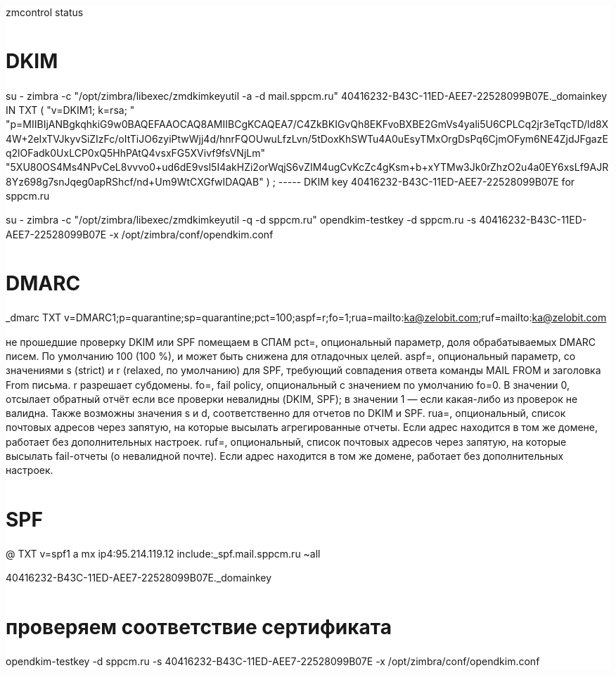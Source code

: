 zmcontrol status

# DKIM

su - zimbra -c "/opt/zimbra/libexec/zmdkimkeyutil -a -d mail.sppcm.ru"
40416232-B43C-11ED-AEE7-22528099B07E.\_domainkey IN TXT ( "v=DKIM1; k=rsa; "
"p=MIIBIjANBgkqhkiG9w0BAQEFAAOCAQ8AMIIBCgKCAQEA7/C4ZkBKIGvQh8EKFvoBXBE2GmVs4yali5U6CPLCq2jr3eTqcTD/ld8X4W+2eIxTVJkyvSiZIzFc/oItTiJO6zyiPtwWjj4d/hnrFQOUwuLfzLvn/5tDoxKhSWTu4A0uEsyTMxOrgDsPq6CjmOFym6NE4ZjdJFgazEq2lOFadk0UxLCP0xQ5HhPAtQ4vsxFG5XVivf9fsVNjLm"
"5XU80OS4Ms4NPvCeL8vvvo0+ud6dE9vsl5I4akHZi2orWqjS6vZIM4ugCvKcZc4gKsm+b+xYTMw3Jk0rZhzO2u4a0EY6xsLf9AJR8Yz698g7snJqeg0apRShcf/nd+Um9WtCXGfwIDAQAB" ) ; ----- DKIM key 40416232-B43C-11ED-AEE7-22528099B07E for sppcm.ru

su - zimbra -c "/opt/zimbra/libexec/zmdkimkeyutil -q -d sppcm.ru"
opendkim-testkey -d sppcm.ru -s 40416232-B43C-11ED-AEE7-22528099B07E -x /opt/zimbra/conf/opendkim.conf

# DMARC

\_dmarc TXT v=DMARC1;p=quarantine;sp=quarantine;pct=100;aspf=r;fo=1;rua=mailto:ka@zelobit.com;ruf=mailto:ka@zelobit.com

не прошедшие проверку DKIM или SPF помещаем в СПАМ
pct=, опциональный параметр, доля обрабатываемых DMARC писем. По умолчанию 100 (100 %), и может быть снижена для отладочных целей.
aspf=, опциональный параметр, со значениями s (strict) и r (relaxed, по умолчанию) для SPF, требующий совпадения ответа команды MAIL FROM и заголовка From письма. r разрешает субдомены.
fo=, fail policy, опциональный с значением по умолчанию fo=0. В значении 0, отсылает обратный отчёт если все проверки невалидны (DKIM, SPF); в значении 1 — если какая-либо из проверок не валидна. Также возможны значения s и d, соответственно для отчетов по DKIM и SPF.
rua=, опциональный, список почтовых адресов через запятую, на которые высылать агрегированные отчеты. Если адрес находится в том же домене, работает без дополнительных настроек.
ruf=, опциональный, список почтовых адресов через запятую, на которые высылать fail-отчеты (о невалидной почте). Если адрес находится в том же домене, работает без дополнительных настроек.

# SPF

@ TXT v=spf1 a mx ip4:95.214.119.12 include:\_spf.mail.sppcm.ru ~all

40416232-B43C-11ED-AEE7-22528099B07E.\_domainkey

# проверяем соответствие сертификата

opendkim-testkey -d sppcm.ru -s 40416232-B43C-11ED-AEE7-22528099B07E -x /opt/zimbra/conf/opendkim.conf
